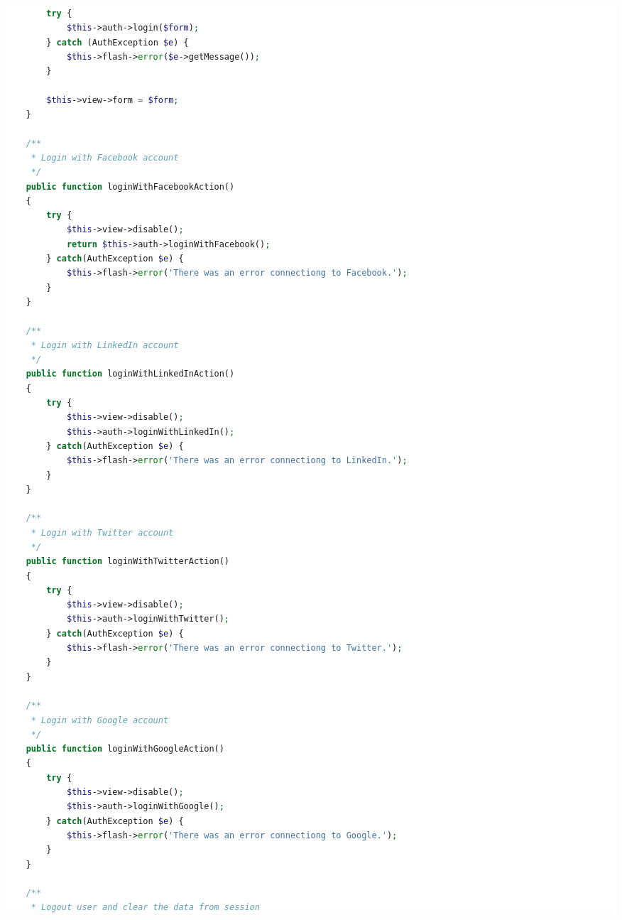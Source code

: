 ```php
        try {
            $this->auth->login($form);
        } catch (AuthException $e) {
            $this->flash->error($e->getMessage());
        }

        $this->view->form = $form;
    }

    /**
     * Login with Facebook account
     */
    public function loginWithFacebookAction()
    {
        try {
            $this->view->disable();
            return $this->auth->loginWithFacebook();
        } catch(AuthException $e) {
            $this->flash->error('There was an error connectiong to Facebook.');
        }
    }

    /**
     * Login with LinkedIn account
     */
    public function loginWithLinkedInAction()
    {
        try {
            $this->view->disable();
            $this->auth->loginWithLinkedIn();
        } catch(AuthException $e) {
            $this->flash->error('There was an error connectiong to LinkedIn.');
        }
    }

    /**
     * Login with Twitter account
     */
    public function loginWithTwitterAction()
    {
        try {
            $this->view->disable();
            $this->auth->loginWithTwitter();
        } catch(AuthException $e) {
            $this->flash->error('There was an error connectiong to Twitter.');
        }
    }

    /**
     * Login with Google account
     */
    public function loginWithGoogleAction()
    {
        try {
            $this->view->disable();
            $this->auth->loginWithGoogle();
        } catch(AuthException $e) {
            $this->flash->error('There was an error connectiong to Google.');
        }
    }

    /**
     * Logout user and clear the data from session
```